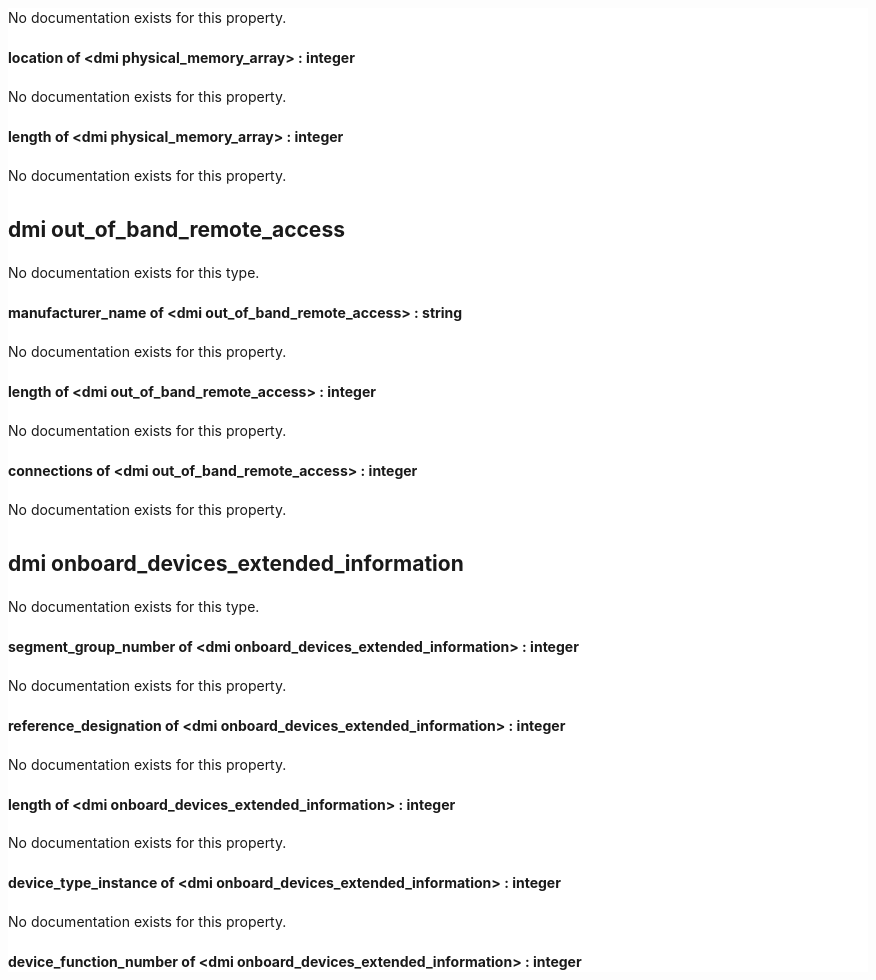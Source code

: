 No documentation exists for this property.

#### location of &lt;dmi physical_memory_array&gt; : integer

No documentation exists for this property.

#### length of &lt;dmi physical_memory_array&gt; : integer

No documentation exists for this property.

## dmi out_of_band_remote_access

No documentation exists for this type.

#### manufacturer_name of &lt;dmi out_of_band_remote_access&gt; : string

No documentation exists for this property.

#### length of &lt;dmi out_of_band_remote_access&gt; : integer

No documentation exists for this property.

#### connections of &lt;dmi out_of_band_remote_access&gt; : integer

No documentation exists for this property.

## dmi onboard_devices_extended_information

No documentation exists for this type.

#### segment_group_number of &lt;dmi onboard_devices_extended_information&gt; : integer

No documentation exists for this property.

#### reference_designation of &lt;dmi onboard_devices_extended_information&gt; : integer

No documentation exists for this property.

#### length of &lt;dmi onboard_devices_extended_information&gt; : integer

No documentation exists for this property.

#### device_type_instance of &lt;dmi onboard_devices_extended_information&gt; : integer

No documentation exists for this property.

#### device_function_number of &lt;dmi onboard_devices_extended_information&gt; : integer
